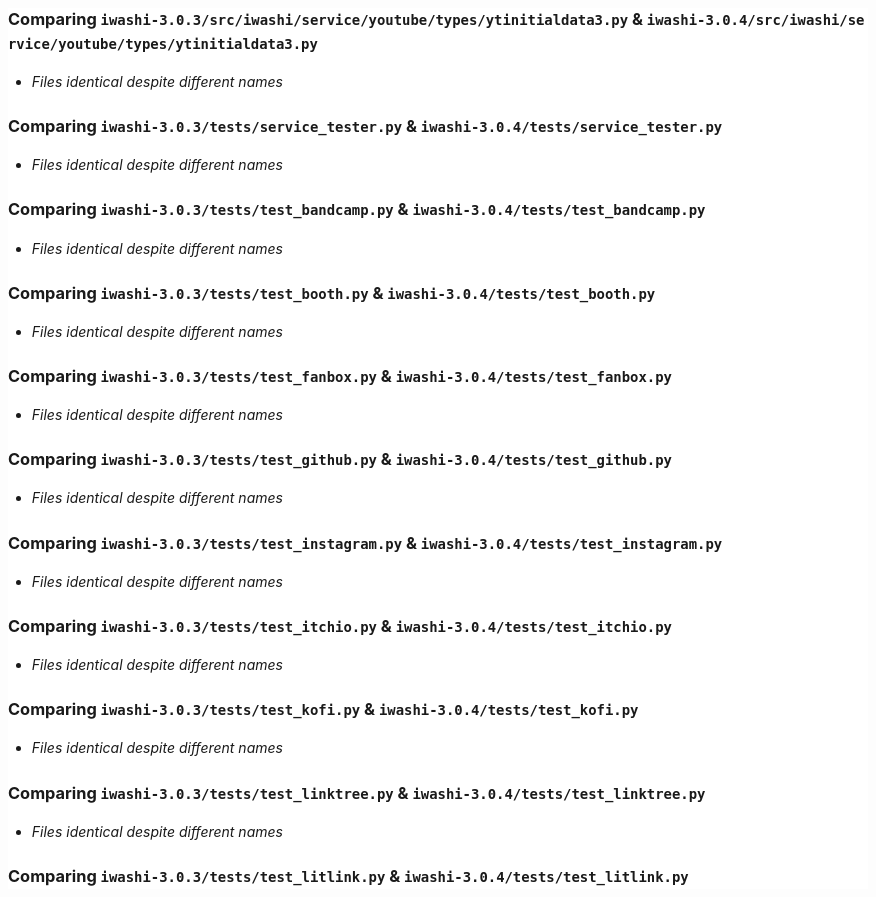 
### Comparing `iwashi-3.0.3/src/iwashi/service/youtube/types/ytinitialdata3.py` & `iwashi-3.0.4/src/iwashi/service/youtube/types/ytinitialdata3.py`

 * *Files identical despite different names*

### Comparing `iwashi-3.0.3/tests/service_tester.py` & `iwashi-3.0.4/tests/service_tester.py`

 * *Files identical despite different names*

### Comparing `iwashi-3.0.3/tests/test_bandcamp.py` & `iwashi-3.0.4/tests/test_bandcamp.py`

 * *Files identical despite different names*

### Comparing `iwashi-3.0.3/tests/test_booth.py` & `iwashi-3.0.4/tests/test_booth.py`

 * *Files identical despite different names*

### Comparing `iwashi-3.0.3/tests/test_fanbox.py` & `iwashi-3.0.4/tests/test_fanbox.py`

 * *Files identical despite different names*

### Comparing `iwashi-3.0.3/tests/test_github.py` & `iwashi-3.0.4/tests/test_github.py`

 * *Files identical despite different names*

### Comparing `iwashi-3.0.3/tests/test_instagram.py` & `iwashi-3.0.4/tests/test_instagram.py`

 * *Files identical despite different names*

### Comparing `iwashi-3.0.3/tests/test_itchio.py` & `iwashi-3.0.4/tests/test_itchio.py`

 * *Files identical despite different names*

### Comparing `iwashi-3.0.3/tests/test_kofi.py` & `iwashi-3.0.4/tests/test_kofi.py`

 * *Files identical despite different names*

### Comparing `iwashi-3.0.3/tests/test_linktree.py` & `iwashi-3.0.4/tests/test_linktree.py`

 * *Files identical despite different names*

### Comparing `iwashi-3.0.3/tests/test_litlink.py` & `iwashi-3.0.4/tests/test_litlink.py`
